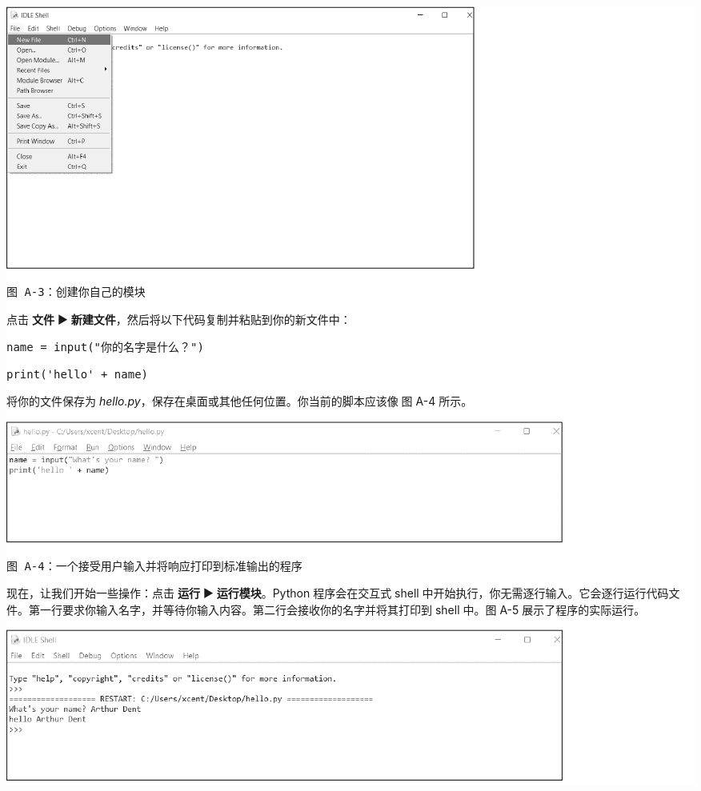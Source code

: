 ![](img/FigureA-3.png)

<samp class="SANS_Futura_Std_Book_Oblique_I_11">图 A-3：创建你自己的模块</samp>

点击 **文件** ► **新建文件**，然后将以下代码复制并粘贴到你的新文件中：

<samp class="SANS_TheSansMonoCd_W5Regular_11">name = input("你的名字是什么？")</samp>

<samp class="SANS_TheSansMonoCd_W5Regular_11">print('hello' + name)</samp>

将你的文件保存为 *hello.py*，保存在桌面或其他任何位置。你当前的脚本应该像 图 A-4 所示。

![](img/FigureA-4.png)

<samp class="SANS_Futura_Std_Book_Oblique_I_11">图 A-4：一个接受用户输入并将响应打印到标准输出的程序</samp>

现在，让我们开始一些操作：点击 **运行** ► **运行模块**。Python 程序会在交互式 shell 中开始执行，你无需逐行输入。它会逐行运行代码文件。第一行要求你输入名字，并等待你输入内容。第二行会接收你的名字并将其打印到 shell 中。图 A-5 展示了程序的实际运行。

![](img/FigureA-5.png)
